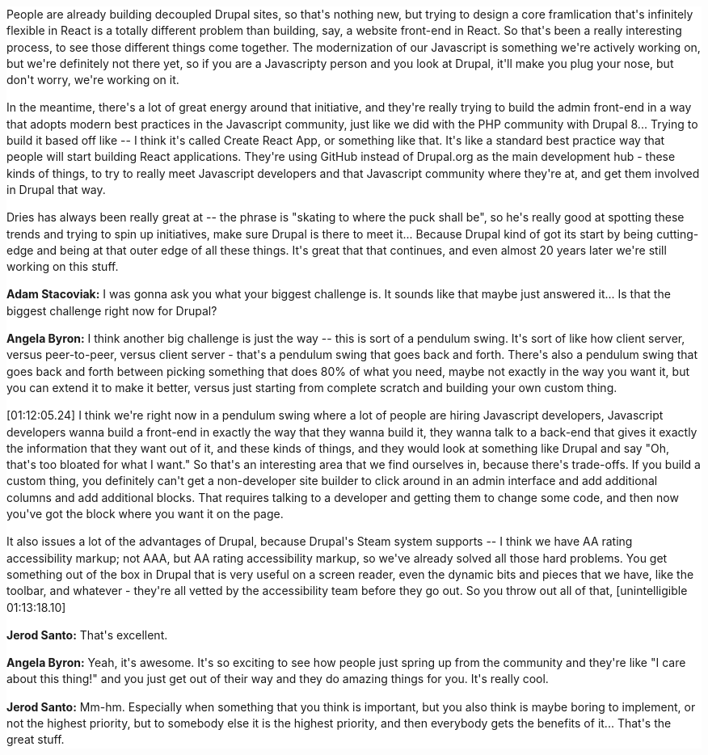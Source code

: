 People are already building decoupled Drupal sites, so that's nothing new, but trying to design a core framlication that's infinitely flexible in React is a totally different problem than building, say, a website front-end in React. So that's been a really interesting process, to see those different things come together. The modernization of our Javascript is something we're actively working on, but we're definitely not there yet, so if you are a Javascripty person and you look at Drupal, it'll make you plug your nose, but don't worry, we're working on it.

In the meantime, there's a lot of great energy around that initiative, and they're really trying to build the admin front-end in a way that adopts modern best practices in the Javascript community, just like we did with the PHP community with Drupal 8... Trying to build it based off like -- I think it's called Create React App, or something like that. It's like a standard best practice way that people will start building React applications. They're using GitHub instead of Drupal.org as the main development hub - these kinds of things, to try to really meet Javascript developers and that Javascript community where they're at, and get them involved in Drupal that way.

Dries has always been really great at -- the phrase is "skating to where the puck shall be", so he's really good at spotting these trends and trying to spin up initiatives, make sure Drupal is there to meet it... Because Drupal kind of got its start by being cutting-edge and being at that outer edge of all these things. It's great that that continues, and even almost 20 years later we're still working on this stuff.

**Adam Stacoviak:** I was gonna ask you what your biggest challenge is. It sounds like that maybe just answered it... Is that the biggest challenge right now for Drupal?

**Angela Byron:** I think another big challenge is just the way -- this is sort of a pendulum swing. It's sort of like how client server, versus peer-to-peer, versus client server - that's a pendulum swing that goes back and forth. There's also a pendulum swing that goes back and forth between picking something that does 80% of what you need, maybe not exactly in the way you want it, but you can extend it to make it better, versus just starting from complete scratch and building your own custom thing.

\[01:12:05.24\] I think we're right now in a pendulum swing where a lot of people are hiring Javascript developers, Javascript developers wanna build a front-end in exactly the way that they wanna build it, they wanna talk to a back-end that gives it exactly the information that they want out of it, and these kinds of things, and they would look at something like Drupal and say "Oh, that's too bloated for what I want." So that's an interesting area that we find ourselves in, because there's trade-offs. If you build a custom thing, you definitely can't get a non-developer site builder to click around in an admin interface and add additional columns and add additional blocks. That requires talking to a developer and getting them to change some code, and then now you've got the block where you want it on the page.

It also issues a lot of the advantages of Drupal, because Drupal's Steam system supports -- I think we have AA rating accessibility markup; not AAA, but AA rating accessibility markup, so we've already solved all those hard problems. You get something out of the box in Drupal that is very useful on a screen reader, even the dynamic bits and pieces that we have, like the toolbar, and whatever - they're all vetted by the accessibility team before they go out. So you throw out all of that, \[unintelligible 01:13:18.10\]

**Jerod Santo:** That's excellent.

**Angela Byron:** Yeah, it's awesome. It's so exciting to see how people just spring up from the community and they're like "I care about this thing!" and you just get out of their way and they do amazing things for you. It's really cool.

**Jerod Santo:** Mm-hm. Especially when something that you think is important, but you also think is maybe boring to implement, or not the highest priority, but to somebody else it is the highest priority, and then everybody gets the benefits of it... That's the great stuff.
